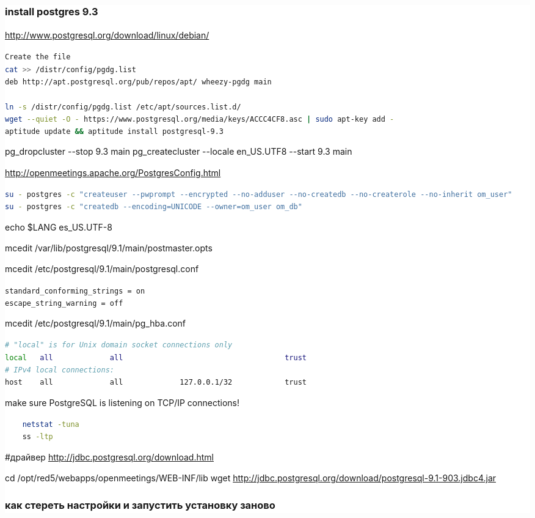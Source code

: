 ### install postgres 9.3

http://www.postgresql.org/download/linux/debian/

```bash
Create the file 
cat >> /distr/config/pgdg.list
deb http://apt.postgresql.org/pub/repos/apt/ wheezy-pgdg main

ln -s /distr/config/pgdg.list /etc/apt/sources.list.d/
wget --quiet -O - https://www.postgresql.org/media/keys/ACCC4CF8.asc | sudo apt-key add -
aptitude update && aptitude install postgresql-9.3

```

pg_dropcluster --stop 9.3 main
pg_createcluster --locale en_US.UTF8 --start 9.3 main


http://openmeetings.apache.org/PostgresConfig.html

```bash
su - postgres -c "createuser --pwprompt --encrypted --no-adduser --no-createdb --no-createrole --no-inherit om_user"
su - postgres -c "createdb --encoding=UNICODE --owner=om_user om_db"
```
echo $LANG
es_US.UTF-8

mcedit /var/lib/postgresql/9.1/main/postmaster.opts

mcedit /etc/postgresql/9.1/main/postgresql.conf
```bash
standard_conforming_strings = on 
escape_string_warning = off
```

mcedit /etc/postgresql/9.1/main/pg_hba.conf

```bash
# "local" is for Unix domain socket connections only
local   all             all                                     trust
# IPv4 local connections:
host    all             all             127.0.0.1/32            trust
```
make sure PostgreSQL is listening on TCP/IP connections!

```bash
	netstat -tuna 
	ss -ltp
```

#драйвер
http://jdbc.postgresql.org/download.html

cd /opt/red5/webapps/openmeetings/WEB-INF/lib
wget http://jdbc.postgresql.org/download/postgresql-9.1-903.jdbc4.jar

### как стереть настройки и запустить установку заново
